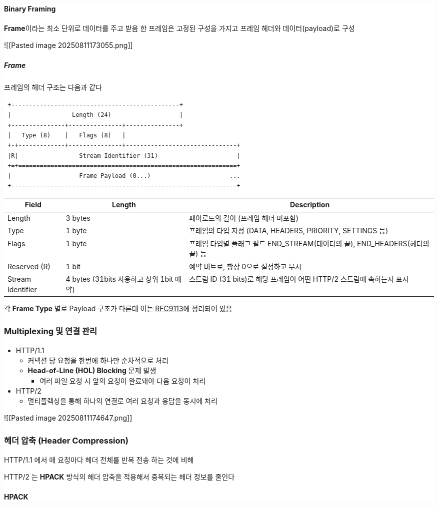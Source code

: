 #### Binary Framing

**Frame**이라는 최소 단위로 데이터를 주고 받음
한 프레임은 고정된 구성을 가지고 프레임 헤더와 데이터(payload)로 구성

![[Pasted image 20250811173055.png]]

##### Frame

프레임의 헤더 구조는 다음과 같다

```
 +-----------------------------------------------+
 |                 Length (24)                   |
 +---------------+---------------+---------------+
 |   Type (8)    |   Flags (8)   |
 +-+-------------+---------------+-------------------------------+
 |R|                 Stream Identifier (31)                      |
 +=+=============================================================+
 |                   Frame Payload (0...)                      ...
 +---------------------------------------------------------------+
```

| Field             | Length                           | Description                                             |
| ----------------- | -------------------------------- | ------------------------------------------------------- |
| Length            | 3 bytes                          | 페이로드의 길이 (프레임 헤더 미포함)                                   |
| Type              | 1 byte                           | 프레임의 타입 지정 (DATA, HEADERS, PRIORITY, SETTINGS 등)        |
| Flags             | 1 byte                           | 프레임 타입별 플래그 필드 END_STREAM(데이터의 끝), END_HEADERS(헤더의 끝) 등 |
| Reserved (R)      | 1 bit                            | 예약 비트로, 항상 0으로 설정하고 무시                                  |
| Stream Identifier | 4 bytes (31bits 사용하고 상위 1bit 예약) | 스트림 ID (31 bits)로 해당 프레임이 어떤 HTTP/2 스트림에 속하는지 표시        |
각 **Frame Type** 별로 Payload 구조가 다른데 이는 [RFC9113](https://datatracker.ietf.org/doc/html/rfc9113)에 정리되어 있음

### Multiplexing 및 연결 관리

- HTTP/1.1
	- 커넥션 당 요청을 한번에 하나만 순차적으로 처리
	- **Head-of-Line (HOL) Blocking** 문제 발생
		- 여러 파일 요청 시 앞의 요청이 완료돼야 다음 요청이 처리
- HTTP/2
	- 멀티플렉싱을 통해 하나의 연결로 여러 요청과 응답을 동시에 처리

![[Pasted image 20250811174647.png]]

### 헤더 압축 (Header Compression)

HTTP/1.1 에서 매 요청마다 헤더 전체를 반복 전송 하는 것에 비해

HTTP/2 는 **HPACK** 방식의 헤더 압축을 적용해서 중복되는 헤더 정보를 줄인다

#### HPACK
